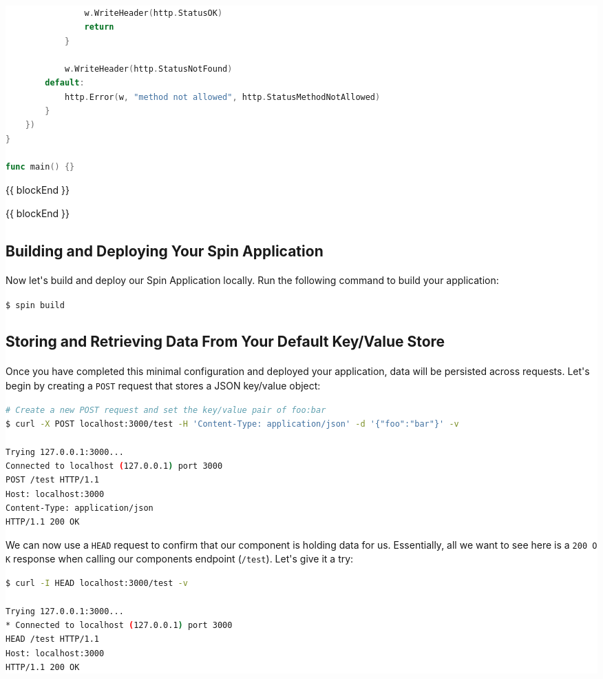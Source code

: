 ```go
				w.WriteHeader(http.StatusOK)
				return
			}

			w.WriteHeader(http.StatusNotFound)
		default:
			http.Error(w, "method not allowed", http.StatusMethodNotAllowed)
		}
	})
}

func main() {}
```

{{ blockEnd }}

{{ blockEnd }}

## Building and Deploying Your Spin Application

Now let's build and deploy our Spin Application locally. Run the following command to build your application:



```bash
$ spin build
```

## Storing and Retrieving Data From Your Default Key/Value Store

Once you have completed this minimal configuration and deployed your application, data will be persisted across requests. Let's begin by creating a `POST` request that stores a JSON key/value object:



```bash
# Create a new POST request and set the key/value pair of foo:bar
$ curl -X POST localhost:3000/test -H 'Content-Type: application/json' -d '{"foo":"bar"}' -v

Trying 127.0.0.1:3000...
Connected to localhost (127.0.0.1) port 3000
POST /test HTTP/1.1
Host: localhost:3000
Content-Type: application/json
HTTP/1.1 200 OK
```

We can now use a `HEAD` request to confirm that our component is holding data for us. Essentially, all we want to see here is a `200 OK` response when calling our components endpoint (`/test`). Let's give it a try:



```bash
$ curl -I HEAD localhost:3000/test -v

Trying 127.0.0.1:3000...
* Connected to localhost (127.0.0.1) port 3000
HEAD /test HTTP/1.1
Host: localhost:3000
HTTP/1.1 200 OK
```
